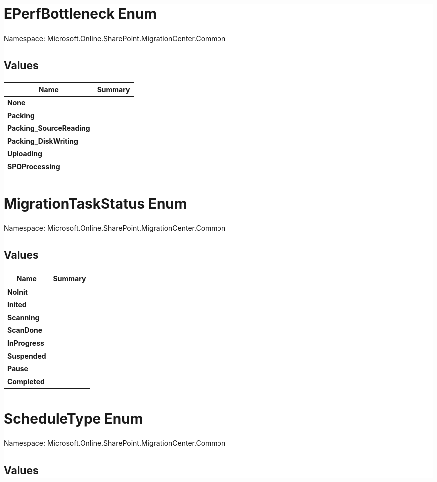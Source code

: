# EPerfBottleneck Enum

Namespace: Microsoft.Online.SharePoint.MigrationCenter.Common


## Values

| Name | Summary |
|---|---|
| **None** |  |
| **Packing** |  |
| **Packing_SourceReading** |  |
| **Packing_DiskWriting** |  |
| **Uploading** |  |
| **SPOProcessing** |  |
# MigrationTaskStatus Enum

Namespace: Microsoft.Online.SharePoint.MigrationCenter.Common


## Values

| Name | Summary |
|---|---|
| **NoInit** |  |
| **Inited** |  |
| **Scanning** |  |
| **ScanDone** |  |
| **InProgress** |  |
| **Suspended** |  |
| **Pause** |  |
| **Completed** |  |
# ScheduleType Enum

Namespace: Microsoft.Online.SharePoint.MigrationCenter.Common


## Values
